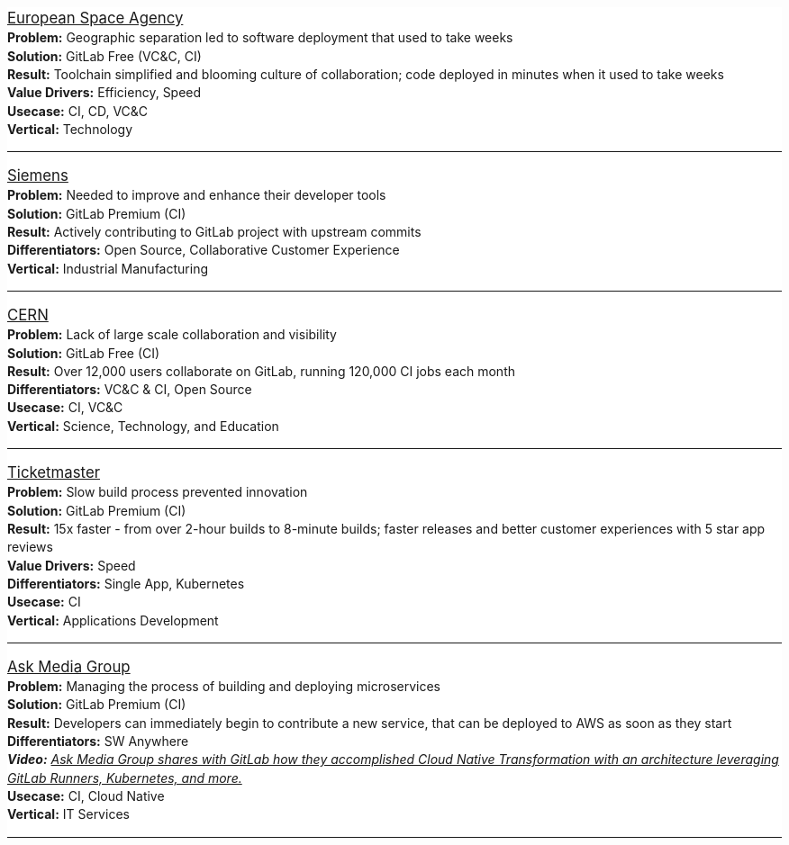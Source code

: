 
<big>[European Space Agency](https://about.gitlab.com/customers/european-space-agency/)</big><br>
**Problem:** Geographic separation led to software deployment that used to take weeks<br>
**Solution:** GitLab Free (VC&C, CI)<br>
**Result:** Toolchain simplified and blooming culture of collaboration; code deployed in minutes when it used to take weeks<br>
**Value Drivers:** Efficiency, Speed<br>
**Usecase:** CI, CD, VC&C<br>
**Vertical:** Technology<br>

---

<big>[Siemens](https://about.gitlab.com/blog/2018/12/18/contributor-post-siemens/)</big><br>
**Problem:** Needed to improve and enhance their developer tools<br>
**Solution:** GitLab Premium (CI)<br>
**Result:** Actively contributing to GitLab project with upstream commits<br>
**Differentiators:** Open Source, Collaborative Customer Experience<br>
**Vertical:** Industrial Manufacturing<br>

---

<big>[CERN](https://about.gitlab.com/customers/cern/)</big><br>
**Problem:** Lack of large scale collaboration and visibility<br>
**Solution:** GitLab Free (CI)<br>
**Result:** Over 12,000 users collaborate on GitLab, running 120,000 CI jobs each month<br>
**Differentiators:** VC&C & CI, Open Source<br>
**Usecase:** CI, VC&C<br>
**Vertical:** Science, Technology, and Education<br>

---

<big>[Ticketmaster](https://about.gitlab.com/blog/2017/06/07/continuous-integration-ticketmaster/)</big><br>
**Problem:** Slow build process prevented innovation<br>
**Solution:** GitLab Premium (CI)<br>
**Result:** 15x faster - from over 2-hour builds to 8-minute builds; faster releases and better customer experiences with 5 star app reviews<br>
**Value Drivers:** Speed<br>
**Differentiators:** Single App, Kubernetes<br>
**Usecase:** CI<br>
**Vertical:** Applications Development<br>

---

<big>[Ask Media Group](https://www.askmediagroup.com/microservices-in-practice/)</big><br>
**Problem:** Managing the process of building and deploying microservices<br>
**Solution:** GitLab Premium (CI)<br>
**Result:** Developers can immediately begin to contribute a new service, that can be deployed to AWS as soon as they start<br>
**Differentiators:** SW Anywhere<br>
***Video:** [Ask Media Group shares with GitLab how they accomplished Cloud Native Transformation with an architecture leveraging GitLab Runners, Kubernetes, and more.](https://www.youtube.com/watch?time_continue=4&v=3ED5NrVoVzk)*<br>
**Usecase:** CI, Cloud Native<br>
**Vertical:** IT Services<br>

---